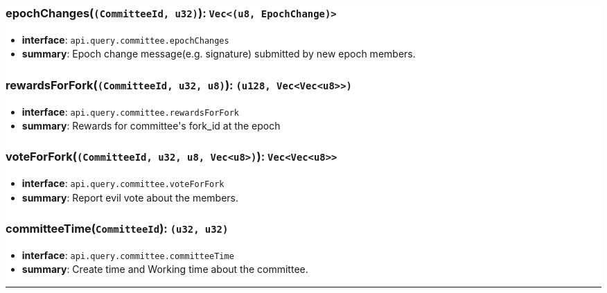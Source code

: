 ### epochChanges(`(CommitteeId, u32)`): `Vec<(u8, EpochChange)>`
- **interface**: `api.query.committee.epochChanges`
- **summary**:    Epoch change message(e.g. signature) submitted by new epoch members.

### rewardsForFork(`(CommitteeId, u32, u8)`): `(u128, Vec<Vec<u8>>)`
- **interface**: `api.query.committee.rewardsForFork`
- **summary**:   Rewards for committee's fork_id at the epoch

### voteForFork(`(CommitteeId, u32, u8, Vec<u8>)`): `Vec<Vec<u8>>`
- **interface**: `api.query.committee.voteForFork`
- **summary**:    Report evil vote about the members.

### committeeTime(`CommitteeId`): `(u32, u32)`
- **interface**: `api.query.committee.committeeTime`
- **summary**:    Create time and Working time about the committee.

---